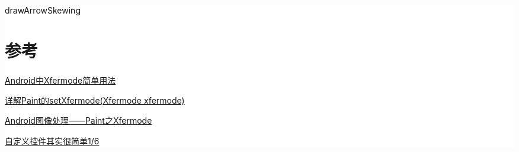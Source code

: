 




drawArrowSkewing

# 参考

[Android中Xfermode简单用法](https://blog.csdn.net/logicsboy/article/details/44903371)

[详解Paint的setXfermode(Xfermode xfermode)](http://www.cnblogs.com/tianzhijiexian/p/4297172.html)

[Android图像处理——Paint之Xfermode](https://blog.csdn.net/allen315410/article/details/45077165)

[自定义控件其实很简单1/6](https://blog.csdn.net/aigestudio/article/details/41316141)